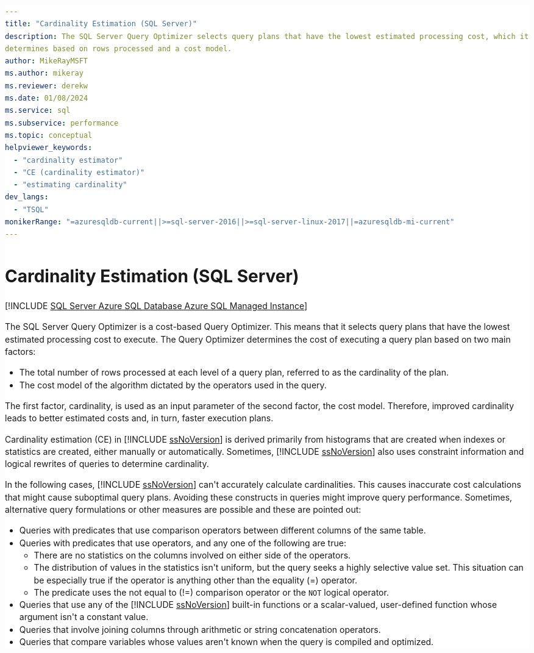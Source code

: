 ```yaml
---
title: "Cardinality Estimation (SQL Server)"
description: The SQL Server Query Optimizer selects query plans that have the lowest estimated processing cost, which it determines based on rows processed and a cost model.
author: MikeRayMSFT
ms.author: mikeray
ms.reviewer: derekw
ms.date: 01/08/2024
ms.service: sql
ms.subservice: performance
ms.topic: conceptual
helpviewer_keywords:
  - "cardinality estimator"
  - "CE (cardinality estimator)"
  - "estimating cardinality"
dev_langs:
  - "TSQL"
monikerRange: "=azuresqldb-current||>=sql-server-2016||>=sql-server-linux-2017||=azuresqldb-mi-current"
---
```


# Cardinality Estimation (SQL Server)

[!INCLUDE [SQL Server Azure SQL Database Azure SQL Managed Instance](../../includes/applies-to-version/sql-asdb-asdbmi.md)]

The SQL Server Query Optimizer is a cost-based Query Optimizer. This means that it selects query plans that have the lowest estimated processing cost to execute. The Query Optimizer determines the cost of executing a query plan based on two main factors:

- The total number of rows processed at each level of a query plan, referred to as the cardinality of the plan.
- The cost model of the algorithm dictated by the operators used in the query.

The first factor, cardinality, is used as an input parameter of the second factor, the cost model. Therefore, improved cardinality leads to better estimated costs and, in turn, faster execution plans.

Cardinality estimation (CE) in [!INCLUDE [ssNoVersion](../../includes/ssnoversion-md.md)] is derived primarily from histograms that are created when indexes or statistics are created, either manually or automatically. Sometimes, [!INCLUDE [ssNoVersion](../../includes/ssnoversion-md.md)] also uses constraint information and logical rewrites of queries to determine cardinality.

In the following cases, [!INCLUDE [ssNoVersion](../../includes/ssnoversion-md.md)] can't accurately calculate cardinalities. This causes inaccurate cost calculations that might cause suboptimal query plans. Avoiding these constructs in queries might improve query performance. Sometimes, alternative query formulations or other measures are possible and these are pointed out:

- Queries with predicates that use comparison operators between different columns of the same table.
- Queries with predicates that use operators, and any one of the following are true:
  - There are no statistics on the columns involved on either side of the operators.
  - The distribution of values in the statistics isn't uniform, but the query seeks a highly selective value set. This situation can be especially true if the operator is anything other than the equality (=) operator.
  - The predicate uses the not equal to (!=) comparison operator or the `NOT` logical operator.
- Queries that use any of the [!INCLUDE [ssNoVersion](../../includes/ssnoversion-md.md)] built-in functions or a scalar-valued, user-defined function whose argument isn't a constant value.
- Queries that involve joining columns through arithmetic or string concatenation operators.
- Queries that compare variables whose values aren't known when the query is compiled and optimized.
